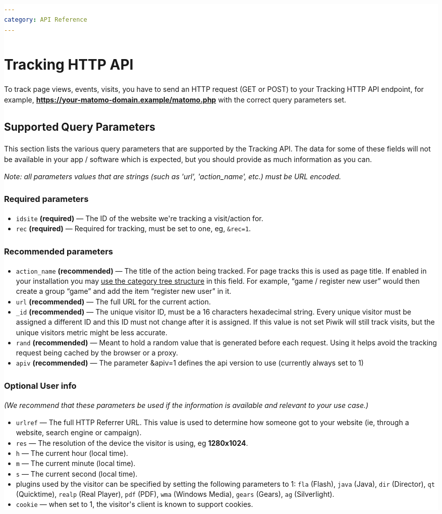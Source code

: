 ```yaml
---
category: API Reference
---
```

# Tracking HTTP API

To track page views, events, visits, you have to send an HTTP request (GET or POST) to your Tracking HTTP API endpoint, for example, **https://your-matomo-domain.example/matomo.php** with the correct query parameters set.

## Supported Query Parameters

This section lists the various query parameters that are supported by the Tracking API. The data for some of these fields will not be available in your app / software which is expected, but you should provide as much information as you can.

_Note: all parameters values that are strings (such as 'url', 'action\_name', etc.) must be URL encoded._

### Required parameters

* `idsite` **(required)** &mdash; The ID of the website we're tracking a visit/action for.
* `rec` **(required)** &mdash; Required for tracking, must be set to one, eg, `&rec=1`.

### Recommended parameters

* `action_name` **(recommended)** &mdash; The title of the action being tracked. For page tracks this is used as page title. If enabled in your installation you may [use the category tree structure](https://matomo.org/faq/how-to/faq_62/) in this field. For example, “game / register new user” would then create a group “game” and add the item “register new user” in it.
* `url` **(recommended)** &mdash; The full URL for the current action.
* `_id` **(recommended)** &mdash; The unique visitor ID, must be a 16 characters hexadecimal string. Every unique visitor must be assigned a different ID and this ID must not change after it is assigned. If this value is not set Piwik will still track visits, but the unique visitors metric might be less accurate.
* `rand` **(recommended)** &mdash; Meant to hold a random value that is generated before each request. Using it helps avoid the tracking request being cached by the browser or a proxy.
* `apiv` **(recommended)** &mdash; The parameter &amp;apiv=1 defines the api version to use (currently always set to 1)

### Optional User info

_(We recommend that these parameters be used if the information is available and relevant to your use case.)_

* `urlref` &mdash; The full HTTP Referrer URL. This value is used to determine how someone got to your website (ie, through a website, search engine or campaign).
* `res` &mdash; The resolution of the device the visitor is using, eg **1280x1024**.
* `h` &mdash; The current hour (local time).
* `m` &mdash; The current minute (local time).
* `s` &mdash; The current second (local time).
* plugins used by the visitor can be specified by setting the following parameters to 1: `fla` (Flash), `java` (Java), `dir` (Director), `qt` (Quicktime), `realp` (Real Player), `pdf` (PDF), `wma` (Windows Media), `gears` (Gears), `ag` (Silverlight).
* `cookie`  &mdash; when set to 1, the visitor's client is known to support cookies.
